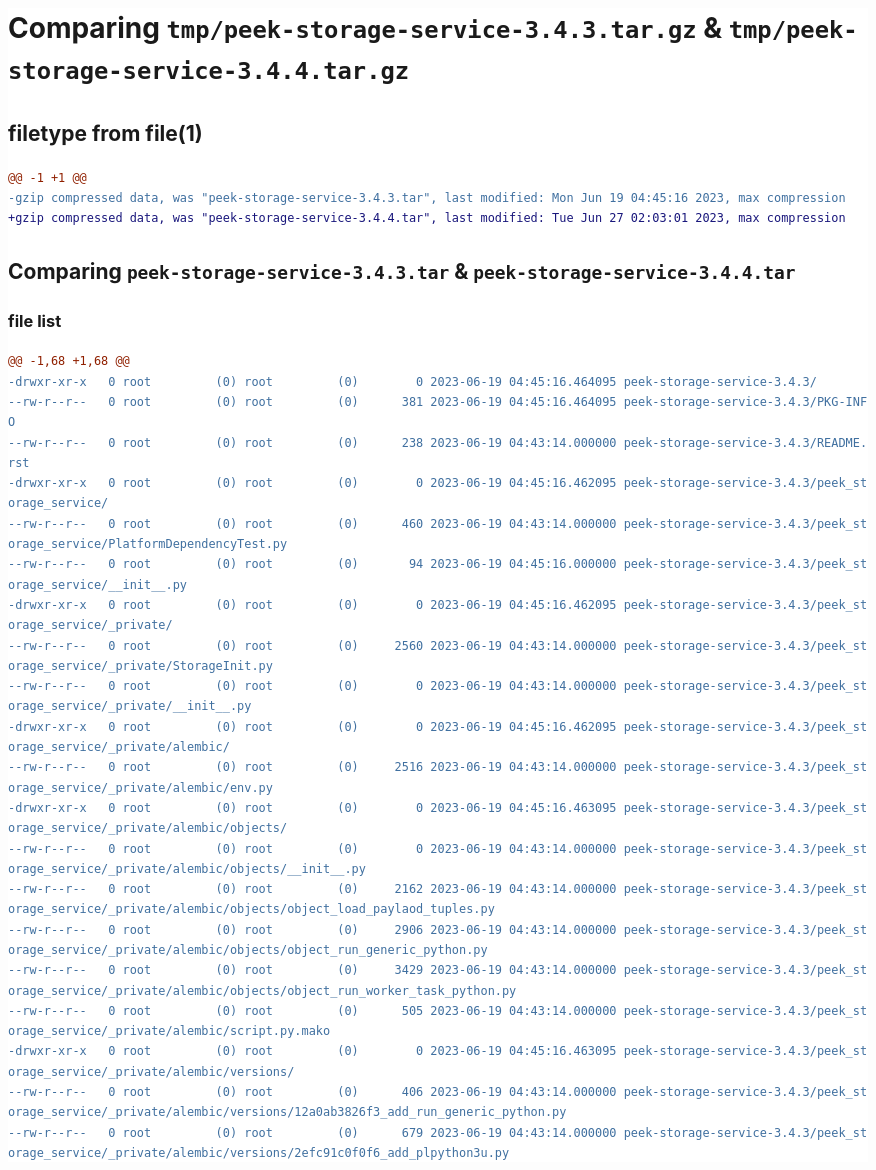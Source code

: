 # Comparing `tmp/peek-storage-service-3.4.3.tar.gz` & `tmp/peek-storage-service-3.4.4.tar.gz`

## filetype from file(1)

```diff
@@ -1 +1 @@
-gzip compressed data, was "peek-storage-service-3.4.3.tar", last modified: Mon Jun 19 04:45:16 2023, max compression
+gzip compressed data, was "peek-storage-service-3.4.4.tar", last modified: Tue Jun 27 02:03:01 2023, max compression
```

## Comparing `peek-storage-service-3.4.3.tar` & `peek-storage-service-3.4.4.tar`

### file list

```diff
@@ -1,68 +1,68 @@
-drwxr-xr-x   0 root         (0) root         (0)        0 2023-06-19 04:45:16.464095 peek-storage-service-3.4.3/
--rw-r--r--   0 root         (0) root         (0)      381 2023-06-19 04:45:16.464095 peek-storage-service-3.4.3/PKG-INFO
--rw-r--r--   0 root         (0) root         (0)      238 2023-06-19 04:43:14.000000 peek-storage-service-3.4.3/README.rst
-drwxr-xr-x   0 root         (0) root         (0)        0 2023-06-19 04:45:16.462095 peek-storage-service-3.4.3/peek_storage_service/
--rw-r--r--   0 root         (0) root         (0)      460 2023-06-19 04:43:14.000000 peek-storage-service-3.4.3/peek_storage_service/PlatformDependencyTest.py
--rw-r--r--   0 root         (0) root         (0)       94 2023-06-19 04:45:16.000000 peek-storage-service-3.4.3/peek_storage_service/__init__.py
-drwxr-xr-x   0 root         (0) root         (0)        0 2023-06-19 04:45:16.462095 peek-storage-service-3.4.3/peek_storage_service/_private/
--rw-r--r--   0 root         (0) root         (0)     2560 2023-06-19 04:43:14.000000 peek-storage-service-3.4.3/peek_storage_service/_private/StorageInit.py
--rw-r--r--   0 root         (0) root         (0)        0 2023-06-19 04:43:14.000000 peek-storage-service-3.4.3/peek_storage_service/_private/__init__.py
-drwxr-xr-x   0 root         (0) root         (0)        0 2023-06-19 04:45:16.462095 peek-storage-service-3.4.3/peek_storage_service/_private/alembic/
--rw-r--r--   0 root         (0) root         (0)     2516 2023-06-19 04:43:14.000000 peek-storage-service-3.4.3/peek_storage_service/_private/alembic/env.py
-drwxr-xr-x   0 root         (0) root         (0)        0 2023-06-19 04:45:16.463095 peek-storage-service-3.4.3/peek_storage_service/_private/alembic/objects/
--rw-r--r--   0 root         (0) root         (0)        0 2023-06-19 04:43:14.000000 peek-storage-service-3.4.3/peek_storage_service/_private/alembic/objects/__init__.py
--rw-r--r--   0 root         (0) root         (0)     2162 2023-06-19 04:43:14.000000 peek-storage-service-3.4.3/peek_storage_service/_private/alembic/objects/object_load_paylaod_tuples.py
--rw-r--r--   0 root         (0) root         (0)     2906 2023-06-19 04:43:14.000000 peek-storage-service-3.4.3/peek_storage_service/_private/alembic/objects/object_run_generic_python.py
--rw-r--r--   0 root         (0) root         (0)     3429 2023-06-19 04:43:14.000000 peek-storage-service-3.4.3/peek_storage_service/_private/alembic/objects/object_run_worker_task_python.py
--rw-r--r--   0 root         (0) root         (0)      505 2023-06-19 04:43:14.000000 peek-storage-service-3.4.3/peek_storage_service/_private/alembic/script.py.mako
-drwxr-xr-x   0 root         (0) root         (0)        0 2023-06-19 04:45:16.463095 peek-storage-service-3.4.3/peek_storage_service/_private/alembic/versions/
--rw-r--r--   0 root         (0) root         (0)      406 2023-06-19 04:43:14.000000 peek-storage-service-3.4.3/peek_storage_service/_private/alembic/versions/12a0ab3826f3_add_run_generic_python.py
--rw-r--r--   0 root         (0) root         (0)      679 2023-06-19 04:43:14.000000 peek-storage-service-3.4.3/peek_storage_service/_private/alembic/versions/2efc91c0f0f6_add_plpython3u.py
```